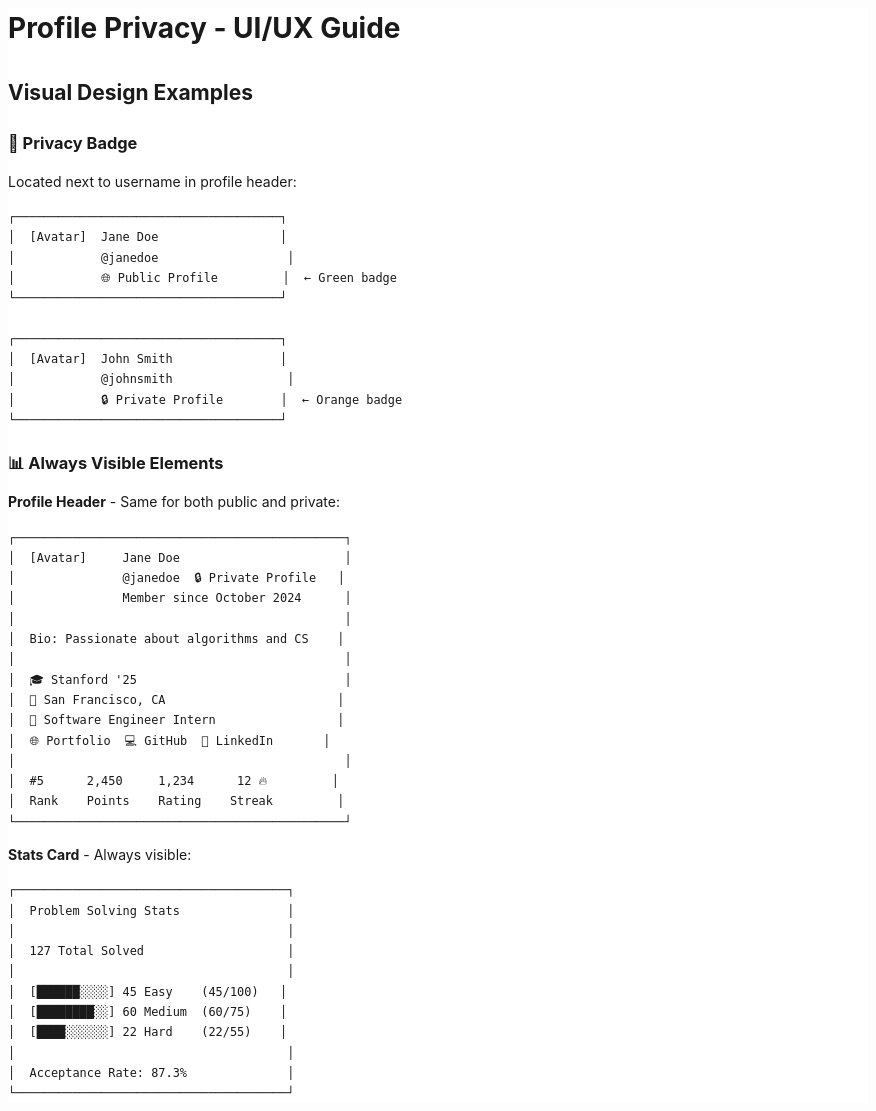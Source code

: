 # Profile Privacy - UI/UX Guide

## Visual Design Examples

### 🎨 Privacy Badge

Located next to username in profile header:

```
┌─────────────────────────────────────┐
│  [Avatar]  Jane Doe                 │
│            @janedoe                  │
│            🌐 Public Profile         │  ← Green badge
└─────────────────────────────────────┘

┌─────────────────────────────────────┐
│  [Avatar]  John Smith               │
│            @johnsmith                │
│            🔒 Private Profile        │  ← Orange badge
└─────────────────────────────────────┘
```

### 📊 Always Visible Elements

**Profile Header** - Same for both public and private:
```
┌──────────────────────────────────────────────┐
│  [Avatar]     Jane Doe                       │
│               @janedoe  🔒 Private Profile   │
│               Member since October 2024      │
│                                              │
│  Bio: Passionate about algorithms and CS    │
│                                              │
│  🎓 Stanford '25                             │
│  📍 San Francisco, CA                        │
│  💼 Software Engineer Intern                 │
│  🌐 Portfolio  💻 GitHub  💼 LinkedIn       │
│                                              │
│  #5      2,450     1,234      12 🔥         │
│  Rank    Points    Rating    Streak         │
└──────────────────────────────────────────────┘
```

**Stats Card** - Always visible:
```
┌──────────────────────────────────────┐
│  Problem Solving Stats               │
│                                      │
│  127 Total Solved                    │
│                                      │
│  [██████░░░░] 45 Easy    (45/100)   │
│  [████████░░] 60 Medium  (60/75)    │
│  [████░░░░░░] 22 Hard    (22/55)    │
│                                      │
│  Acceptance Rate: 87.3%              │
└──────────────────────────────────────┘
```
